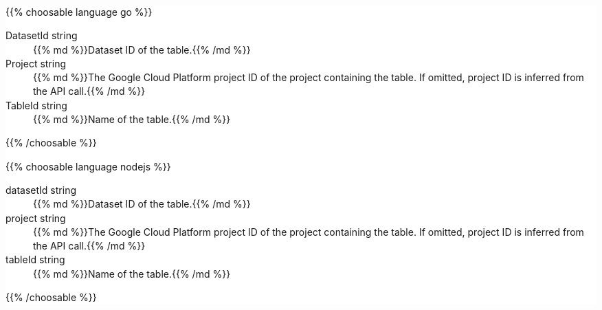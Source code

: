 {{% choosable language go %}}
<dl class="resources-properties"><dt class="property-required"
            title="Required">
        <span id="datasetid_go">
<a href="#datasetid_go" style="color: inherit; text-decoration: inherit;">Dataset<wbr>Id</a>
</span>
        <span class="property-indicator"></span>
        <span class="property-type">string</span>
    </dt>
    <dd>{{% md %}}Dataset ID of the table.{{% /md %}}</dd><dt class="property-required"
            title="Required">
        <span id="project_go">
<a href="#project_go" style="color: inherit; text-decoration: inherit;">Project</a>
</span>
        <span class="property-indicator"></span>
        <span class="property-type">string</span>
    </dt>
    <dd>{{% md %}}The Google Cloud Platform project ID of the project containing the table. If omitted, project ID is inferred from the API call.{{% /md %}}</dd><dt class="property-required"
            title="Required">
        <span id="tableid_go">
<a href="#tableid_go" style="color: inherit; text-decoration: inherit;">Table<wbr>Id</a>
</span>
        <span class="property-indicator"></span>
        <span class="property-type">string</span>
    </dt>
    <dd>{{% md %}}Name of the table.{{% /md %}}</dd></dl>
{{% /choosable %}}

{{% choosable language nodejs %}}
<dl class="resources-properties"><dt class="property-required"
            title="Required">
        <span id="datasetid_nodejs">
<a href="#datasetid_nodejs" style="color: inherit; text-decoration: inherit;">dataset<wbr>Id</a>
</span>
        <span class="property-indicator"></span>
        <span class="property-type">string</span>
    </dt>
    <dd>{{% md %}}Dataset ID of the table.{{% /md %}}</dd><dt class="property-required"
            title="Required">
        <span id="project_nodejs">
<a href="#project_nodejs" style="color: inherit; text-decoration: inherit;">project</a>
</span>
        <span class="property-indicator"></span>
        <span class="property-type">string</span>
    </dt>
    <dd>{{% md %}}The Google Cloud Platform project ID of the project containing the table. If omitted, project ID is inferred from the API call.{{% /md %}}</dd><dt class="property-required"
            title="Required">
        <span id="tableid_nodejs">
<a href="#tableid_nodejs" style="color: inherit; text-decoration: inherit;">table<wbr>Id</a>
</span>
        <span class="property-indicator"></span>
        <span class="property-type">string</span>
    </dt>
    <dd>{{% md %}}Name of the table.{{% /md %}}</dd></dl>
{{% /choosable %}}
